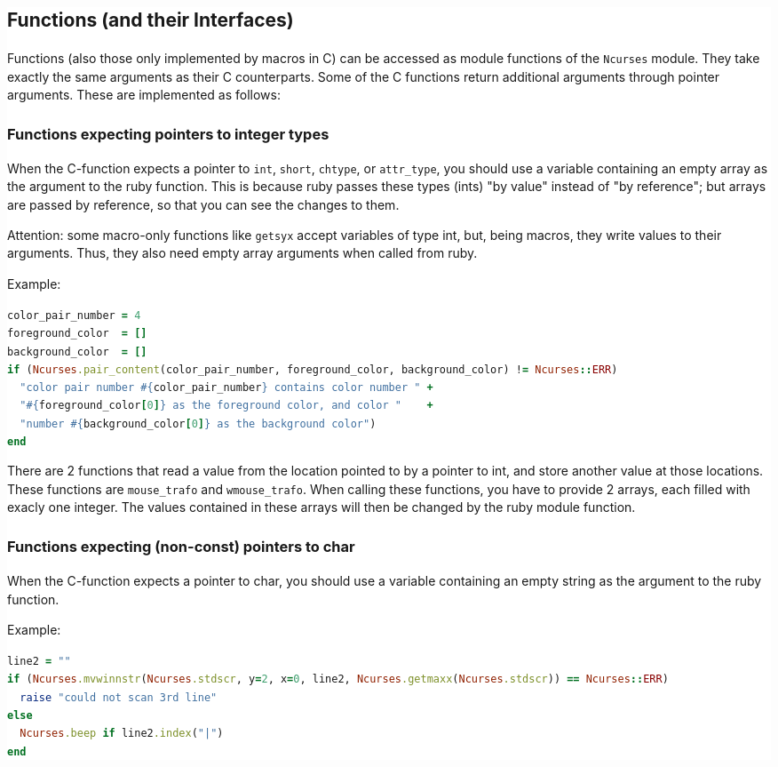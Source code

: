 ## Functions (and their Interfaces)

Functions (also those only implemented by macros in C) can be accessed as
module functions of the `Ncurses` module. They take exactly the same arguments
as their C counterparts. Some of the C functions return additional arguments
through pointer arguments. These are implemented as follows:

### Functions expecting pointers to integer types

When the C-function expects a pointer to `int`, `short`, `chtype`, or `attr_type`, you
should use a variable containing an empty array as the argument to the ruby
function. This is because ruby passes these types (ints) "by value" instead of
"by reference"; but arrays are passed by reference, so that you can see the
changes to them.

Attention: some macro-only functions like `getsyx` accept variables of type
int, but, being macros, they write values to their arguments.  Thus, they also
need empty array arguments when called from ruby.

Example:

```ruby
color_pair_number = 4
foreground_color  = []
background_color  = []
if (Ncurses.pair_content(color_pair_number, foreground_color, background_color) != Ncurses::ERR)
  "color pair number #{color_pair_number} contains color number " +
  "#{foreground_color[0]} as the foreground color, and color "    +
  "number #{background_color[0]} as the background color")
end
```

There are 2 functions that read a value from the location pointed to by a
pointer to int, and store another value at those locations. These functions are
`mouse_trafo` and `wmouse_trafo`. When calling these functions, you have to
provide 2 arrays, each filled with exacly one integer. The values contained in
these arrays will then be changed by the ruby module function.

### Functions expecting (non-const) pointers to char

When the C-function expects a pointer to char, you should use a variable
containing an empty string as the argument to the ruby function.

Example:

```ruby
line2 = ""
if (Ncurses.mvwinnstr(Ncurses.stdscr, y=2, x=0, line2, Ncurses.getmaxx(Ncurses.stdscr)) == Ncurses::ERR)
  raise "could not scan 3rd line"
else
  Ncurses.beep if line2.index("|")
end
```
